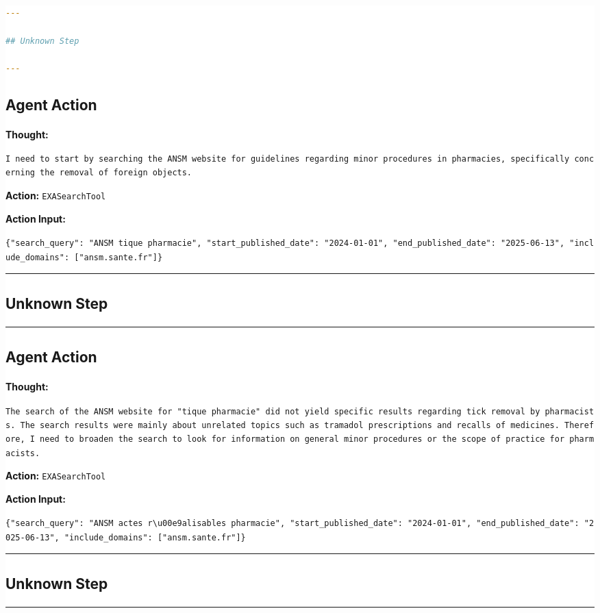 ```yaml
---

## Unknown Step

---
```


## Agent Action

**Thought:**
```
I need to start by searching the ANSM website for guidelines regarding minor procedures in pharmacies, specifically concerning the removal of foreign objects.
```

**Action:** `EXASearchTool`

**Action Input:**
```
{"search_query": "ANSM tique pharmacie", "start_published_date": "2024-01-01", "end_published_date": "2025-06-13", "include_domains": ["ansm.sante.fr"]}
```

---

## Unknown Step

---

## Agent Action

**Thought:**
```
The search of the ANSM website for "tique pharmacie" did not yield specific results regarding tick removal by pharmacists. The search results were mainly about unrelated topics such as tramadol prescriptions and recalls of medicines. Therefore, I need to broaden the search to look for information on general minor procedures or the scope of practice for pharmacists.
```

**Action:** `EXASearchTool`

**Action Input:**
```
{"search_query": "ANSM actes r\u00e9alisables pharmacie", "start_published_date": "2024-01-01", "end_published_date": "2025-06-13", "include_domains": ["ansm.sante.fr"]}
```

---

## Unknown Step

---
